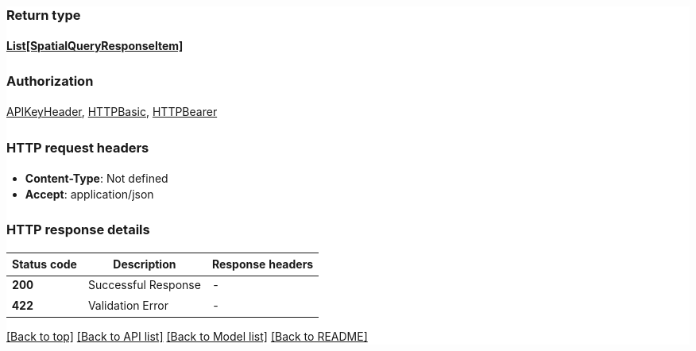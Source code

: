 ### Return type

[**List[SpatialQueryResponseItem]**](SpatialQueryResponseItem.md)

### Authorization

[APIKeyHeader](../README.md#APIKeyHeader), [HTTPBasic](../README.md#HTTPBasic), [HTTPBearer](../README.md#HTTPBearer)

### HTTP request headers

 - **Content-Type**: Not defined
 - **Accept**: application/json

### HTTP response details

| Status code | Description | Response headers |
|-------------|-------------|------------------|
**200** | Successful Response |  -  |
**422** | Validation Error |  -  |

[[Back to top]](#) [[Back to API list]](../README.md#documentation-for-api-endpoints) [[Back to Model list]](../README.md#documentation-for-models) [[Back to README]](../README.md)

